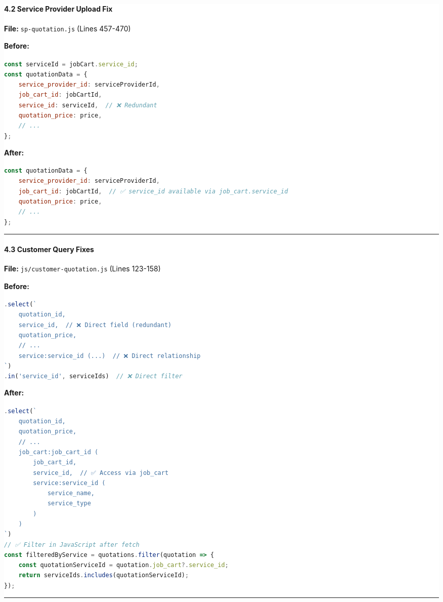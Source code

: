 
#### **4.2 Service Provider Upload Fix**
**File:** `sp-quotation.js` (Lines 457-470)

**Before:**
```javascript
const serviceId = jobCart.service_id;
const quotationData = {
    service_provider_id: serviceProviderId,
    job_cart_id: jobCartId,
    service_id: serviceId,  // ❌ Redundant
    quotation_price: price,
    // ...
};
```

**After:**
```javascript
const quotationData = {
    service_provider_id: serviceProviderId,
    job_cart_id: jobCartId,  // ✅ service_id available via job_cart.service_id
    quotation_price: price,
    // ...
};
```

---

#### **4.3 Customer Query Fixes**
**File:** `js/customer-quotation.js` (Lines 123-158)

**Before:**
```javascript
.select(`
    quotation_id,
    service_id,  // ❌ Direct field (redundant)
    quotation_price,
    // ...
    service:service_id (...)  // ❌ Direct relationship
`)
.in('service_id', serviceIds)  // ❌ Direct filter
```

**After:**
```javascript
.select(`
    quotation_id,
    quotation_price,
    // ...
    job_cart:job_cart_id (
        job_cart_id,
        service_id,  // ✅ Access via job_cart
        service:service_id (
            service_name,
            service_type
        )
    )
`)
// ✅ Filter in JavaScript after fetch
const filteredByService = quotations.filter(quotation => {
    const quotationServiceId = quotation.job_cart?.service_id;
    return serviceIds.includes(quotationServiceId);
});
```

---